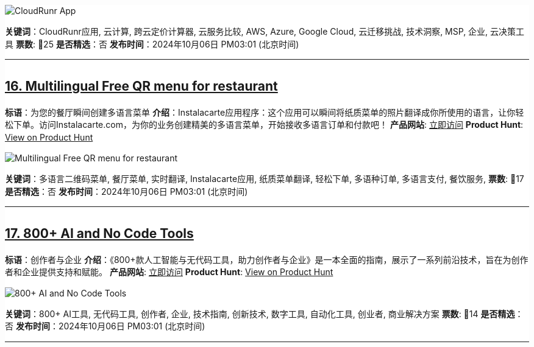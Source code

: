 ![CloudRunr App](https://ph-files.imgix.net/04e67e5d-74a8-4a36-91bb-277cbd70c24d.png?auto=format&fit=crop&frame=1&h=512&w=1024)

**关键词**：CloudRunr应用, 云计算, 跨云定价计算器, 云服务比较, AWS, Azure, Google Cloud, 云迁移挑战, 技术洞察, MSP, 企业, 云决策工具
**票数**: 🔺25
**是否精选**：否
**发布时间**：2024年10月06日 PM03:01 (北京时间)

---

## [16. Multilingual Free QR menu for restaurant](https://www.producthunt.com/posts/multilingual-free-qr-menu-for-restaurant?utm_campaign=producthunt-api&utm_medium=api-v2&utm_source=Application%3A+decohack+%28ID%3A+131684%29)
**标语**：为您的餐厅瞬间创建多语言菜单
**介绍**：Instalacarte应用程序：这个应用可以瞬间将纸质菜单的照片翻译成你所使用的语言，让你轻松下单。访问Instalacarte.com，为你的业务创建精美的多语言菜单，开始接收多语言订单和付款吧！
**产品网站**: [立即访问](https://www.producthunt.com/r/JVCDRKA66UQJAG?utm_campaign=producthunt-api&utm_medium=api-v2&utm_source=Application%3A+decohack+%28ID%3A+131684%29)
**Product Hunt**: [View on Product Hunt](https://www.producthunt.com/posts/multilingual-free-qr-menu-for-restaurant?utm_campaign=producthunt-api&utm_medium=api-v2&utm_source=Application%3A+decohack+%28ID%3A+131684%29)

![Multilingual Free QR menu for restaurant](https://ph-files.imgix.net/435ced23-cf0c-4847-8ec9-ce7ba0fbc425.png?auto=format&fit=crop&frame=1&h=512&w=1024)

**关键词**：多语言二维码菜单, 餐厅菜单, 实时翻译, Instalacarte应用, 纸质菜单翻译, 轻松下单, 多语种订单, 多语言支付, 餐饮服务,
**票数**: 🔺17
**是否精选**：否
**发布时间**：2024年10月06日 PM03:01 (北京时间)

---

## [17. 800+ AI and No Code Tools](https://www.producthunt.com/posts/800-ai-and-no-code-tools?utm_campaign=producthunt-api&utm_medium=api-v2&utm_source=Application%3A+decohack+%28ID%3A+131684%29)
**标语**：创作者与企业
**介绍**：《800+款人工智能与无代码工具，助力创作者与企业》是一本全面的指南，展示了一系列前沿技术，旨在为创作者和企业提供支持和赋能。
**产品网站**: [立即访问](https://www.producthunt.com/r/I2N4UUVUHEMKOR?utm_campaign=producthunt-api&utm_medium=api-v2&utm_source=Application%3A+decohack+%28ID%3A+131684%29)
**Product Hunt**: [View on Product Hunt](https://www.producthunt.com/posts/800-ai-and-no-code-tools?utm_campaign=producthunt-api&utm_medium=api-v2&utm_source=Application%3A+decohack+%28ID%3A+131684%29)

![800+ AI and No Code Tools](https://ph-files.imgix.net/60c6ab57-ce8f-446c-a1b2-51addd42f2d5.png?auto=format&fit=crop&frame=1&h=512&w=1024)

**关键词**：800+ AI工具, 无代码工具, 创作者, 企业, 技术指南, 创新技术, 数字工具, 自动化工具, 创业者, 商业解决方案
**票数**: 🔺14
**是否精选**：否
**发布时间**：2024年10月06日 PM03:01 (北京时间)

---
